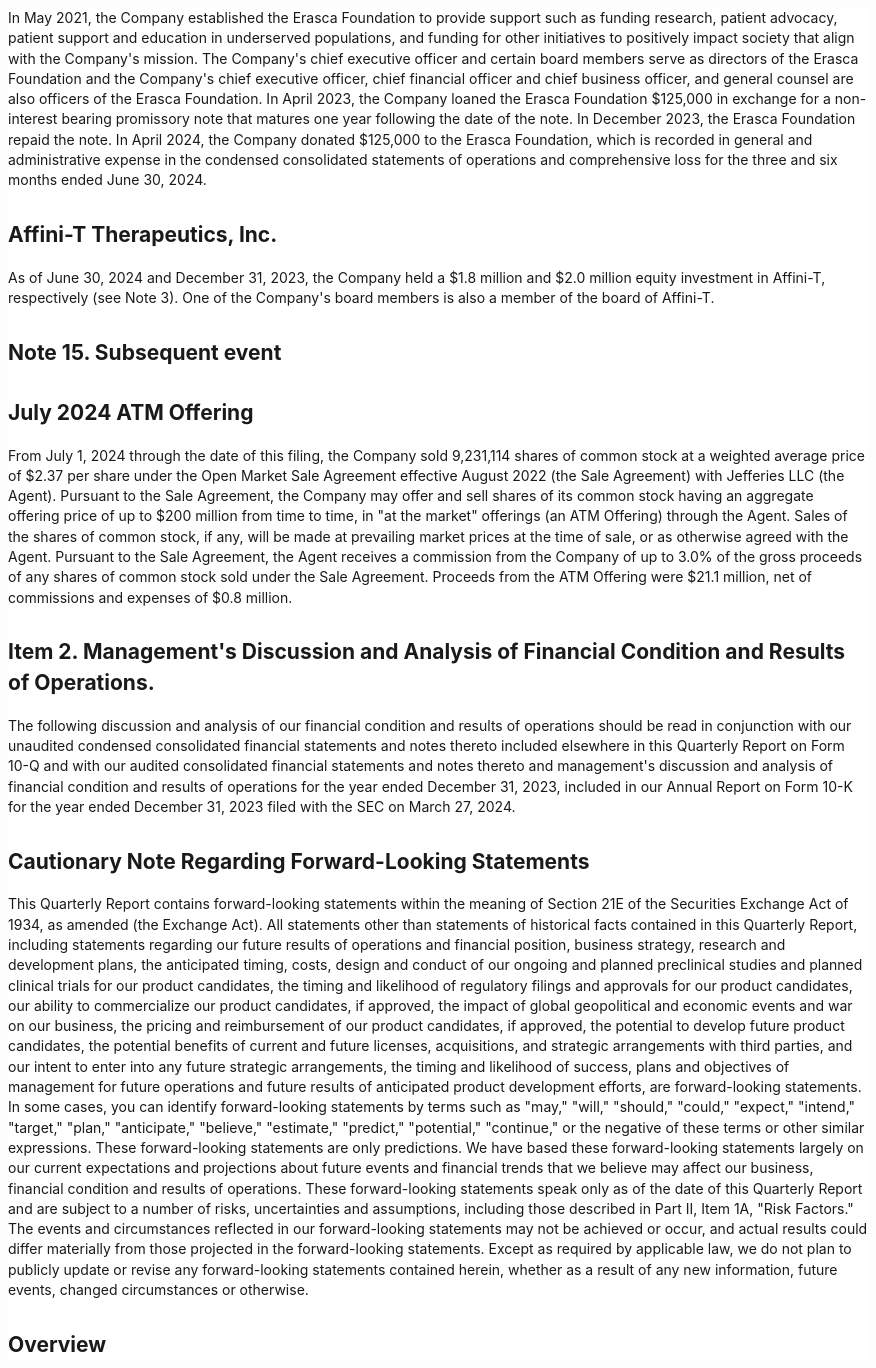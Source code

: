 <p>In May 2021, the Company established the Erasca Foundation to provide support such as funding research, patient advocacy, patient support and education in underserved populations, and funding for other initiatives to positively impact society that align with the Company's mission. The Company's chief executive officer and certain board members serve as directors of the Erasca Foundation and the Company's chief executive officer, chief financial officer and chief business officer, and general counsel are also officers of the Erasca Foundation. In April 2023, the Company loaned the Erasca Foundation $125,000 in exchange for a non-interest bearing promissory note that matures one year following the date of the note. In December 2023, the Erasca Foundation repaid the note. In April 2024, the Company donated $125,000 to the Erasca Foundation, which is recorded in general and administrative expense in the condensed consolidated statements of operations and comprehensive loss for the three and six months ended June 30, 2024.</p>
<h2>Affini-T Therapeutics, Inc.</h2>
<p>As of June 30, 2024 and December 31, 2023, the Company held a $1.8 million and $2.0 million equity investment in Affini-T, respectively (see Note 3). One of the Company's board members is also a member of the board of Affini-T.</p>
<h2>Note 15. Subsequent event</h2>
<h2>July 2024 ATM Offering</h2>
<p>From July 1, 2024 through the date of this filing, the Company sold 9,231,114 shares of common stock at a weighted average price of $2.37 per share under the Open Market Sale Agreement effective August 2022 (the Sale Agreement) with Jefferies LLC (the Agent). Pursuant to the Sale Agreement, the Company may offer and sell shares of its common stock having an aggregate offering price of up to $200 million from time to time, in "at the market" offerings (an ATM Offering) through the Agent. Sales of the shares of common stock, if any, will be made at prevailing market prices at the time of sale, or as otherwise agreed with the Agent. Pursuant to the Sale Agreement, the Agent receives a commission from the Company of up to 3.0% of the gross proceeds of any shares of common stock sold under the Sale Agreement. Proceeds from the ATM Offering were $21.1 million, net of commissions and expenses of $0.8 million.</p>
<h2>Item 2. Management's Discussion and Analysis of Financial Condition and Results of Operations.</h2>
<p>The following discussion and analysis of our financial condition and results of operations should be read in conjunction with our unaudited condensed consolidated financial statements and notes thereto included elsewhere in this Quarterly Report on Form 10-Q and with our audited consolidated financial statements and notes thereto and management's discussion and analysis of financial condition and results of operations for the year ended December 31, 2023, included in our Annual Report on Form 10-K for the year ended December 31, 2023 filed with the SEC on March 27, 2024.</p>
<h2>Cautionary Note Regarding Forward-Looking Statements</h2>
<p>This Quarterly Report contains forward-looking statements within the meaning of Section 21E of the Securities Exchange Act of 1934, as amended (the Exchange Act). All statements other than statements of historical facts contained in this Quarterly Report, including statements regarding our future results of operations and financial position, business strategy, research and development plans, the anticipated timing, costs, design and conduct of our ongoing and planned preclinical studies and planned clinical trials for our product candidates, the timing and likelihood of regulatory filings and approvals for our product candidates, our ability to commercialize our product candidates, if approved, the impact of global geopolitical and economic events and war on our business, the pricing and reimbursement of our product candidates, if approved, the potential to develop future product candidates, the potential benefits of current and future licenses, acquisitions, and strategic arrangements with third parties, and our intent to enter into any future strategic arrangements, the timing and likelihood of success, plans and objectives of management for future operations and future results of anticipated product development efforts, are forward-looking statements. In some cases, you can identify forward-looking statements by terms such as "may," "will," "should," "could," "expect," "intend," "target," "plan," "anticipate," "believe," "estimate," "predict," "potential," "continue," or the negative of these terms or other similar expressions. These forward-looking statements are only predictions. We have based these forward-looking statements largely on our current expectations and projections about future events and financial trends that we believe may affect our business, financial condition and results of operations. These forward-looking statements speak only as of the date of this Quarterly Report and are subject to a number of risks, uncertainties and assumptions, including those described in Part II, Item 1A, "Risk Factors." The events and circumstances reflected in our forward-looking statements may not be achieved or occur, and actual results could differ materially from those projected in the forward-looking statements. Except as required by applicable law, we do not plan to publicly update or revise any forward-looking statements contained herein, whether as a result of any new information, future events, changed circumstances or otherwise.</p>
<h2>Overview</h2>